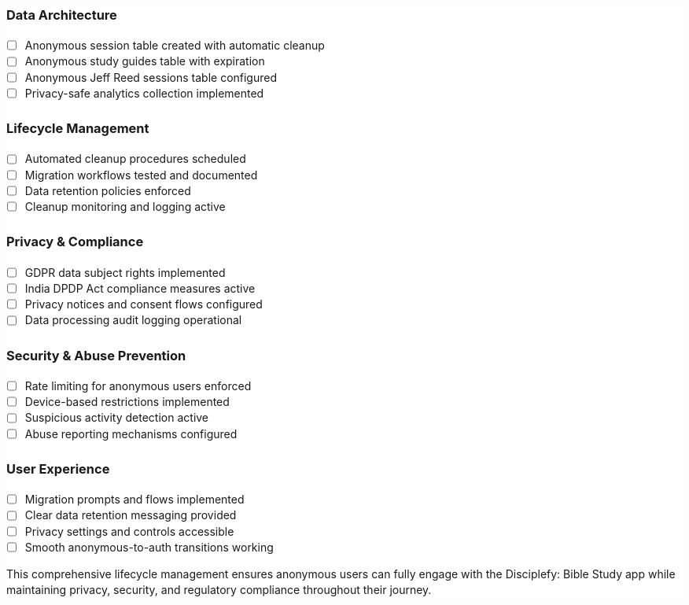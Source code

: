 ### **Data Architecture**
- [ ] Anonymous session table created with automatic cleanup
- [ ] Anonymous study guides table with expiration
- [ ] Anonymous Jeff Reed sessions table configured
- [ ] Privacy-safe analytics collection implemented

### **Lifecycle Management**
- [ ] Automated cleanup procedures scheduled
- [ ] Migration workflows tested and documented
- [ ] Data retention policies enforced
- [ ] Cleanup monitoring and logging active

### **Privacy & Compliance**
- [ ] GDPR data subject rights implemented
- [ ] India DPDP Act compliance measures active
- [ ] Privacy notices and consent flows configured
- [ ] Data processing audit logging operational

### **Security & Abuse Prevention**
- [ ] Rate limiting for anonymous users enforced
- [ ] Device-based restrictions implemented
- [ ] Suspicious activity detection active
- [ ] Abuse reporting mechanisms configured

### **User Experience**
- [ ] Migration prompts and flows implemented
- [ ] Clear data retention messaging provided
- [ ] Privacy settings and controls accessible
- [ ] Smooth anonymous-to-auth transitions working

This comprehensive lifecycle management ensures anonymous users can fully engage with the Disciplefy: Bible Study app while maintaining privacy, security, and regulatory compliance throughout their journey.